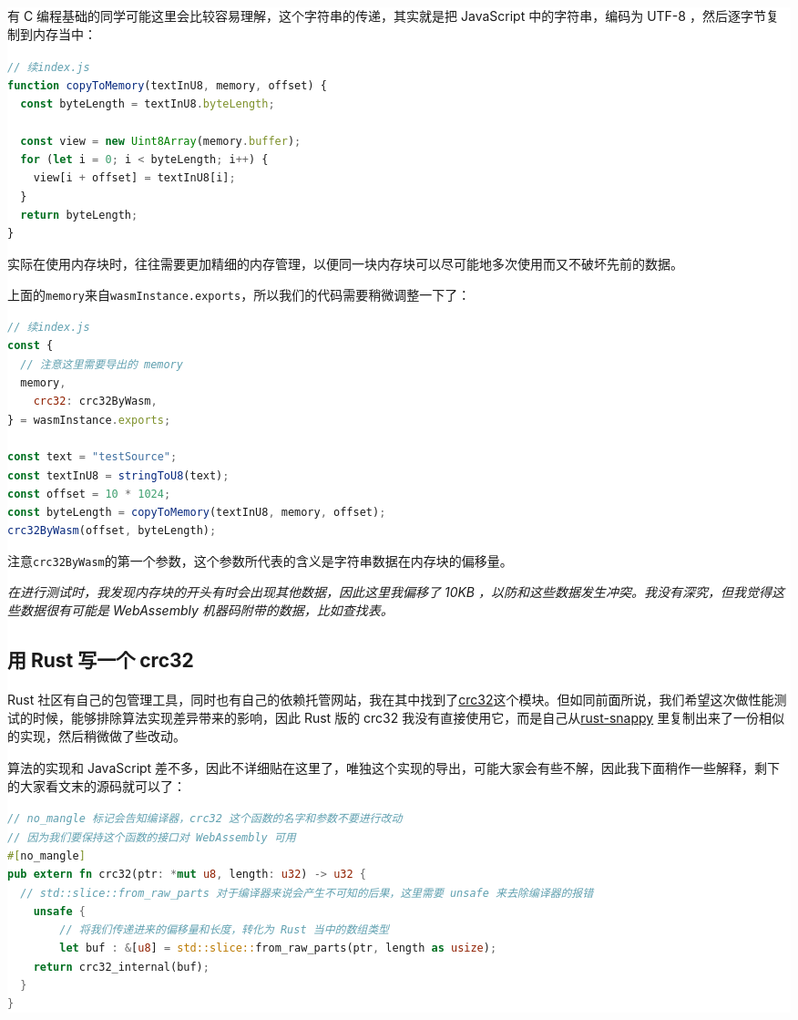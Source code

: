 有 C 编程基础的同学可能这里会比较容易理解，这个字符串的传递，其实就是把 JavaScript 中的字符串，编码为 UTF-8 ，然后逐字节复制到内存当中：

```javascript
// 续index.js
function copyToMemory(textInU8, memory, offset) {
  const byteLength = textInU8.byteLength;

  const view = new Uint8Array(memory.buffer);
  for (let i = 0; i < byteLength; i++) {
    view[i + offset] = textInU8[i];
  }
  return byteLength;
}
```

实际在使用内存块时，往往需要更加精细的内存管理，以便同一块内存块可以尽可能地多次使用而又不破坏先前的数据。

上面的`memory`来自`wasmInstance.exports`，所以我们的代码需要稍微调整一下了：

```javascript
// 续index.js
const {
  // 注意这里需要导出的 memory
  memory,
	crc32: crc32ByWasm,
} = wasmInstance.exports;

const text = "testSource";
const textInU8 = stringToU8(text);
const offset = 10 * 1024;
const byteLength = copyToMemory(textInU8, memory, offset);
crc32ByWasm(offset, byteLength);
```

注意`crc32ByWasm`的第一个参数，这个参数所代表的含义是字符串数据在内存块的偏移量。

*在进行测试时，我发现内存块的开头有时会出现其他数据，因此这里我偏移了 10KB ，以防和这些数据发生冲突。我没有深究，但我觉得这些数据很有可能是 WebAssembly 机器码附带的数据，比如查找表。*

## 用 Rust 写一个 crc32

Rust 社区有自己的包管理工具，同时也有自己的依赖托管网站，我在其中找到了[crc32](https://github.com/mrhooray/crc-rs)这个模块。但如同前面所说，我们希望这次做性能测试的时候，能够排除算法实现差异带来的影响，因此 Rust 版的 crc32 我没有直接使用它，而是自己从[rust-snappy](https://github.com/BurntSushi/rust-snappy/blob/master/src/crc32.rs) 里复制出来了一份相似的实现，然后稍微做了些改动。

算法的实现和 JavaScript 差不多，因此不详细贴在这里了，唯独这个实现的导出，可能大家会有些不解，因此我下面稍作一些解释，剩下的大家看文末的源码就可以了：

```rust
// no_mangle 标记会告知编译器，crc32 这个函数的名字和参数不要进行改动
// 因为我们要保持这个函数的接口对 WebAssembly 可用
#[no_mangle]
pub extern fn crc32(ptr: *mut u8, length: u32) -> u32 {
  // std::slice::from_raw_parts 对于编译器来说会产生不可知的后果，这里需要 unsafe 来去除编译器的报错
	unsafe {
		// 将我们传递进来的偏移量和长度，转化为 Rust 当中的数组类型
		let buf : &[u8] = std::slice::from_raw_parts(ptr, length as usize);
    return crc32_internal(buf);
  }
}
```

